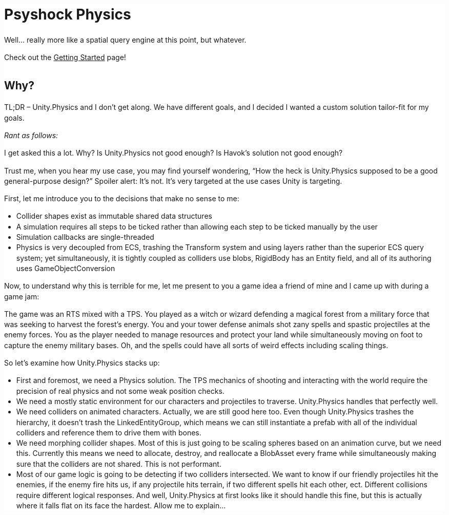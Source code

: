 # Psyshock Physics

Well… really more like a spatial query engine at this point, but whatever.

Check out the [Getting Started](Getting%20Started.md) page!

## Why?

TL;DR – Unity.Physics and I don’t get along. We have different goals, and I
decided I wanted a custom solution tailor-fit for my goals.

*Rant as follows:*

I get asked this a lot. Why? Is Unity.Physics not good enough? Is Havok’s
solution not good enough?

Trust me, when you hear my use case, you may find yourself wondering, “How the
heck is Unity.Physics supposed to be a good general-purpose design?” Spoiler
alert: It’s not. It’s very targeted at the use cases Unity is targeting.

First, let me introduce you to the decisions that make no sense to me:

-   Collider shapes exist as immutable shared data structures
-   A simulation requires all steps to be ticked rather than allowing each step
    to be ticked manually by the user
-   Simulation callbacks are single-threaded
-   Physics is very decoupled from ECS, trashing the Transform system and using
    layers rather than the superior ECS query system; yet simultaneously, it is
    tightly coupled as colliders use blobs, RigidBody has an Entity field, and
    all of its authoring uses GameObjectConversion

Now, to understand why this is terrible for me, let me present to you a game
idea a friend of mine and I came up with during a game jam:

The game was an RTS mixed with a TPS. You played as a witch or wizard defending
a magical forest from a military force that was seeking to harvest the forest’s
energy. You and your tower defense animals shot zany spells and spastic
projectiles at the enemy forces. You as the player needed to manage resources
and protect your land while simultaneously moving on foot to capture the enemy
military bases. Oh, and the spells could have all sorts of weird effects
including scaling things.

So let’s examine how Unity.Physics stacks up:

-   First and foremost, we need a Physics solution. The TPS mechanics of
    shooting and interacting with the world require the precision of real
    physics and not some weak position checks.
-   We need a mostly static environment for our characters and projectiles to
    traverse. Unity.Physics handles that perfectly well.
-   We need colliders on animated characters. Actually, we are still good here
    too. Even though Unity.Physics trashes the hierarchy, it doesn’t trash the
    LinkedEntityGroup, which means we can still instantiate a prefab with all of
    the individual colliders and reference them to drive them with bones.
-   We need morphing collider shapes. Most of this is just going to be scaling
    spheres based on an animation curve, but we need this. Currently this means
    we need to allocate, destroy, and reallocate a BlobAsset every frame while
    simultaneously making sure that the colliders are not shared. This is not
    performant.
-   Most of our game logic is going to be detecting if two colliders
    intersected. We want to know if our friendly projectiles hit the enemies, if
    the enemy fire hits us, if any projectile hits terrain, if two different
    spells hit each other, ect. Different collisions require different logical
    responses. And well, Unity.Physics at first looks like it should handle this
    fine, but this is actually where it falls flat on its face the hardest.
    Allow me to explain…
